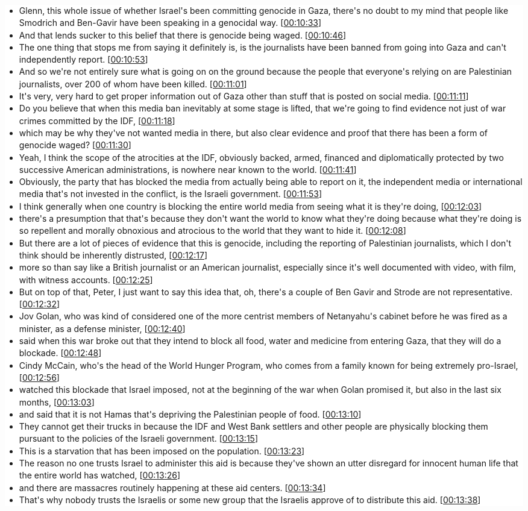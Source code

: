 *  Glenn, this whole issue of whether Israel's been committing genocide in Gaza, there's no doubt to my mind that people like Smodrich and Ben-Gavir have been speaking in a genocidal way. [[00:10:33](https://www.youtube.com/watch?v=w6w5OU1YqRE&t=633.7s)]
*  And that lends sucker to this belief that there is genocide being waged. [[00:10:46](https://www.youtube.com/watch?v=w6w5OU1YqRE&t=646.7s)]
*  The one thing that stops me from saying it definitely is, is the journalists have been banned from going into Gaza and can't independently report. [[00:10:53](https://www.youtube.com/watch?v=w6w5OU1YqRE&t=653.7s)]
*  And so we're not entirely sure what is going on on the ground because the people that everyone's relying on are Palestinian journalists, over 200 of whom have been killed. [[00:11:01](https://www.youtube.com/watch?v=w6w5OU1YqRE&t=661.8000000000001s)]
*  It's very, very hard to get proper information out of Gaza other than stuff that is posted on social media. [[00:11:11](https://www.youtube.com/watch?v=w6w5OU1YqRE&t=671.8000000000001s)]
*  Do you believe that when this media ban inevitably at some stage is lifted, that we're going to find evidence not just of war crimes committed by the IDF, [[00:11:18](https://www.youtube.com/watch?v=w6w5OU1YqRE&t=678.8000000000001s)]
*  which may be why they've not wanted media in there, but also clear evidence and proof that there has been a form of genocide waged? [[00:11:30](https://www.youtube.com/watch?v=w6w5OU1YqRE&t=690.9s)]
*  Yeah, I think the scope of the atrocities at the IDF, obviously backed, armed, financed and diplomatically protected by two successive American administrations, is nowhere near known to the world. [[00:11:41](https://www.youtube.com/watch?v=w6w5OU1YqRE&t=701.9s)]
*  Obviously, the party that has blocked the media from actually being able to report on it, the independent media or international media that's not invested in the conflict, is the Israeli government. [[00:11:53](https://www.youtube.com/watch?v=w6w5OU1YqRE&t=713.0s)]
*  I think generally when one country is blocking the entire world media from seeing what it is they're doing, [[00:12:03](https://www.youtube.com/watch?v=w6w5OU1YqRE&t=723.0s)]
*  there's a presumption that that's because they don't want the world to know what they're doing because what they're doing is so repellent and morally obnoxious and atrocious to the world that they want to hide it. [[00:12:08](https://www.youtube.com/watch?v=w6w5OU1YqRE&t=728.0s)]
*  But there are a lot of pieces of evidence that this is genocide, including the reporting of Palestinian journalists, which I don't think should be inherently distrusted, [[00:12:17](https://www.youtube.com/watch?v=w6w5OU1YqRE&t=737.1s)]
*  more so than say like a British journalist or an American journalist, especially since it's well documented with video, with film, with witness accounts. [[00:12:25](https://www.youtube.com/watch?v=w6w5OU1YqRE&t=745.1s)]
*  But on top of that, Peter, I just want to say this idea that, oh, there's a couple of Ben Gavir and Strode are not representative. [[00:12:32](https://www.youtube.com/watch?v=w6w5OU1YqRE&t=752.1s)]
*  Jov Golan, who was kind of considered one of the more centrist members of Netanyahu's cabinet before he was fired as a minister, as a defense minister, [[00:12:40](https://www.youtube.com/watch?v=w6w5OU1YqRE&t=760.2s)]
*  said when this war broke out that they intend to block all food, water and medicine from entering Gaza, that they will do a blockade. [[00:12:48](https://www.youtube.com/watch?v=w6w5OU1YqRE&t=768.2s)]
*  Cindy McCain, who's the head of the World Hunger Program, who comes from a family known for being extremely pro-Israel, [[00:12:56](https://www.youtube.com/watch?v=w6w5OU1YqRE&t=776.2s)]
*  watched this blockade that Israel imposed, not at the beginning of the war when Golan promised it, but also in the last six months, [[00:13:03](https://www.youtube.com/watch?v=w6w5OU1YqRE&t=783.3000000000001s)]
*  and said that it is not Hamas that's depriving the Palestinian people of food. [[00:13:10](https://www.youtube.com/watch?v=w6w5OU1YqRE&t=790.3000000000001s)]
*  They cannot get their trucks in because the IDF and West Bank settlers and other people are physically blocking them pursuant to the policies of the Israeli government. [[00:13:15](https://www.youtube.com/watch?v=w6w5OU1YqRE&t=795.3000000000001s)]
*  This is a starvation that has been imposed on the population. [[00:13:23](https://www.youtube.com/watch?v=w6w5OU1YqRE&t=803.3000000000001s)]
*  The reason no one trusts Israel to administer this aid is because they've shown an utter disregard for innocent human life that the entire world has watched, [[00:13:26](https://www.youtube.com/watch?v=w6w5OU1YqRE&t=806.4s)]
*  and there are massacres routinely happening at these aid centers. [[00:13:34](https://www.youtube.com/watch?v=w6w5OU1YqRE&t=814.4s)]
*  That's why nobody trusts the Israelis or some new group that the Israelis approve of to distribute this aid. [[00:13:38](https://www.youtube.com/watch?v=w6w5OU1YqRE&t=818.4s)]